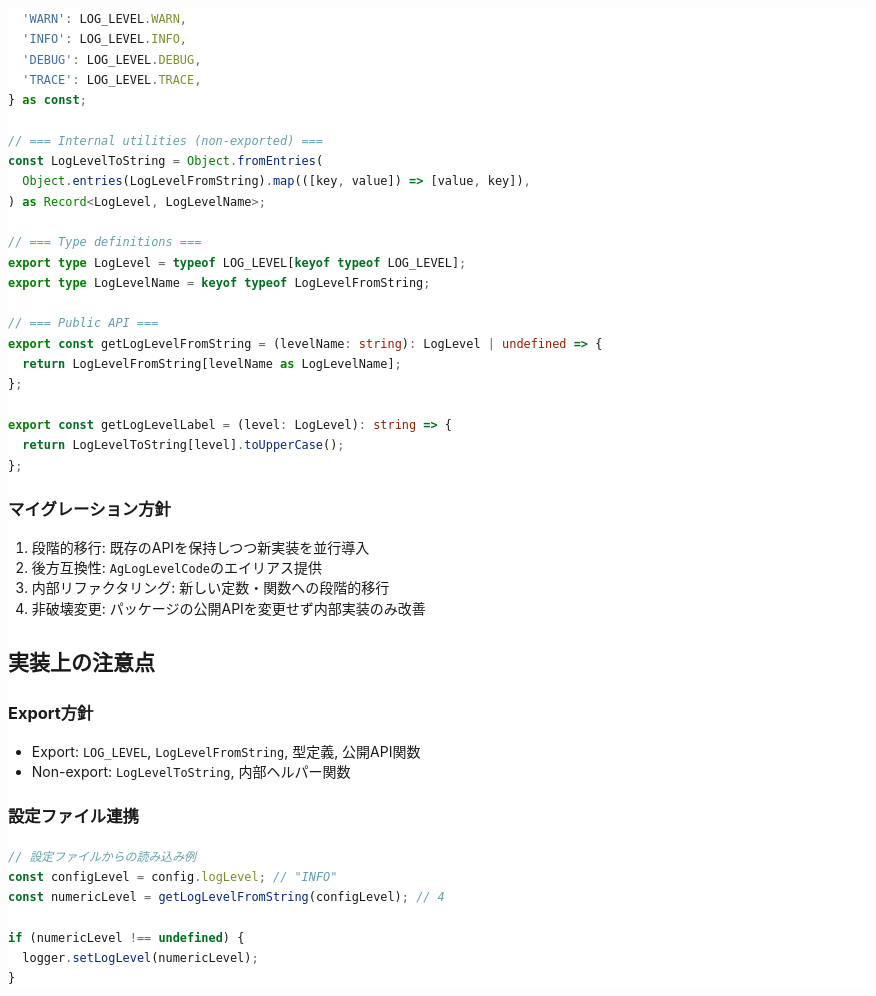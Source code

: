 ```typescript
  'WARN': LOG_LEVEL.WARN,
  'INFO': LOG_LEVEL.INFO,
  'DEBUG': LOG_LEVEL.DEBUG,
  'TRACE': LOG_LEVEL.TRACE,
} as const;

// === Internal utilities (non-exported) ===
const LogLevelToString = Object.fromEntries(
  Object.entries(LogLevelFromString).map(([key, value]) => [value, key]),
) as Record<LogLevel, LogLevelName>;

// === Type definitions ===
export type LogLevel = typeof LOG_LEVEL[keyof typeof LOG_LEVEL];
export type LogLevelName = keyof typeof LogLevelFromString;

// === Public API ===
export const getLogLevelFromString = (levelName: string): LogLevel | undefined => {
  return LogLevelFromString[levelName as LogLevelName];
};

export const getLogLevelLabel = (level: LogLevel): string => {
  return LogLevelToString[level].toUpperCase();
};
```

### マイグレーション方針

1. 段階的移行: 既存のAPIを保持しつつ新実装を並行導入
2. 後方互換性: `AgLogLevelCode`のエイリアス提供
3. 内部リファクタリング: 新しい定数・関数への段階的移行
4. 非破壊変更: パッケージの公開APIを変更せず内部実装のみ改善

## 実装上の注意点

### Export方針

- Export: `LOG_LEVEL`, `LogLevelFromString`, 型定義, 公開API関数
- Non-export: `LogLevelToString`, 内部ヘルパー関数

### 設定ファイル連携

```typescript
// 設定ファイルからの読み込み例
const configLevel = config.logLevel; // "INFO"
const numericLevel = getLogLevelFromString(configLevel); // 4

if (numericLevel !== undefined) {
  logger.setLogLevel(numericLevel);
}
```


  [AgLogLevelCode.OFF]: 'off',
  [AgLogLevelCode.FATAL]: 'fatal',
  [AgLogLevelCode.ERROR]: 'error',
  [AgLogLevelCode.WARN]: 'warn',
  [AgLogLevelCode.INFO]: 'info',
  [AgLogLevelCode.DEBUG]: 'debug',
  [AgLogLevelCode.TRACE]: 'trace',